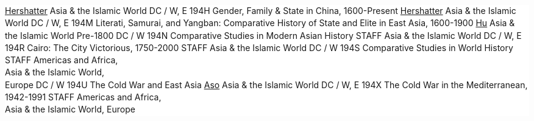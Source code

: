 <td><a href="http://history.ucsc.edu/faculty/profiles/singleton.php?&amp;singleton=true&amp;cruz_id=gbhers" title="Gail Hershatter Profile">Hershatter</a></td>
<td>Asia &amp; the Islamic World</td>
<td>
</td><td>DC / W, E</td>
</tr>
<tr>
<td>194H</td>
<td>Gender, Family &amp; State in China, 1600-Present</td>
<td><a href="http://history.ucsc.edu/faculty/profiles/singleton.php?&amp;singleton=true&amp;cruz_id=gbhers" title="Gail Hershatter Profile">Hershatter</a></td>
<td>Asia &amp; the Islamic World</td>
<td>
</td><td>DC / W, E</td>
</tr>
<tr>
<td>194M</td>
<td>Literati, Samurai, and Yangban: Comparative History of State and Elite in East Asia, 1600-1900</td>
<td><a href="http://history.ucsc.edu/faculty/profiles/singleton.php?&amp;singleton=true&amp;cruz_id=mhu" title="Minghui Hu Profile">Hu</a></td>
<td>Asia &amp; the Islamic World</td>
<td>Pre-1800</td>
<td>DC / W</td>
</tr>
<tr>
<td>194N</td>
<td>Comparative Studies in Modern Asian History</td>
<td>STAFF</td>
<td>Asia &amp; the Islamic World</td>
<td>
</td><td>DC / W, E</td>
</tr>
<tr>
<td>194R</td>
<td>Cairo: The City Victorious, 1750-2000</td>
<td>STAFF</td>
<td>Asia &amp; the Islamic World</td>
<td>
</td><td>DC / W</td>
</tr>
<tr>
<td>194S</td>
<td>Comparative Studies in World History</td>
<td>STAFF</td>
<td>Americas and Africa,<br> Asia &amp; the Islamic World,<br> Europe</td>
<td>
</td><td>DC / W</td>
</tr>
<tr>
<td>194U</td>
<td>The Cold War and East Asia</td>
<td><a href="http://history.ucsc.edu/faculty/profiles/singleton.php?&amp;singleton=true&amp;cruz_id=naso" title="Noriko Aso Profile">Aso</a></td>
<td>Asia &amp; the Islamic World</td>
<td>
</td><td>DC / W, E</td>
</tr>
<tr>
<td>194X</td>
<td>The Cold War in the Mediterranean, 1942-1991</td>
<td>STAFF</td>
<td>Americas and Africa,<br> Asia &amp; the Islamic World, Europe</td>
<td>